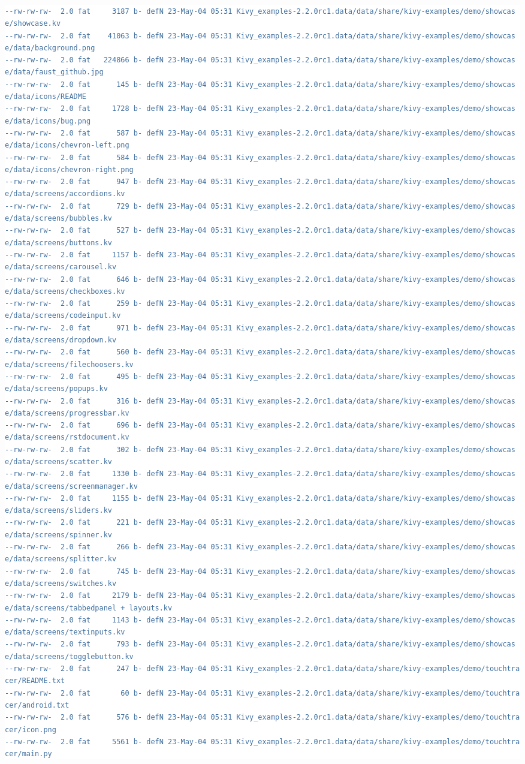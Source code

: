 ```diff
--rw-rw-rw-  2.0 fat     3187 b- defN 23-May-04 05:31 Kivy_examples-2.2.0rc1.data/data/share/kivy-examples/demo/showcase/showcase.kv
--rw-rw-rw-  2.0 fat    41063 b- defN 23-May-04 05:31 Kivy_examples-2.2.0rc1.data/data/share/kivy-examples/demo/showcase/data/background.png
--rw-rw-rw-  2.0 fat   224866 b- defN 23-May-04 05:31 Kivy_examples-2.2.0rc1.data/data/share/kivy-examples/demo/showcase/data/faust_github.jpg
--rw-rw-rw-  2.0 fat      145 b- defN 23-May-04 05:31 Kivy_examples-2.2.0rc1.data/data/share/kivy-examples/demo/showcase/data/icons/README
--rw-rw-rw-  2.0 fat     1728 b- defN 23-May-04 05:31 Kivy_examples-2.2.0rc1.data/data/share/kivy-examples/demo/showcase/data/icons/bug.png
--rw-rw-rw-  2.0 fat      587 b- defN 23-May-04 05:31 Kivy_examples-2.2.0rc1.data/data/share/kivy-examples/demo/showcase/data/icons/chevron-left.png
--rw-rw-rw-  2.0 fat      584 b- defN 23-May-04 05:31 Kivy_examples-2.2.0rc1.data/data/share/kivy-examples/demo/showcase/data/icons/chevron-right.png
--rw-rw-rw-  2.0 fat      947 b- defN 23-May-04 05:31 Kivy_examples-2.2.0rc1.data/data/share/kivy-examples/demo/showcase/data/screens/accordions.kv
--rw-rw-rw-  2.0 fat      729 b- defN 23-May-04 05:31 Kivy_examples-2.2.0rc1.data/data/share/kivy-examples/demo/showcase/data/screens/bubbles.kv
--rw-rw-rw-  2.0 fat      527 b- defN 23-May-04 05:31 Kivy_examples-2.2.0rc1.data/data/share/kivy-examples/demo/showcase/data/screens/buttons.kv
--rw-rw-rw-  2.0 fat     1157 b- defN 23-May-04 05:31 Kivy_examples-2.2.0rc1.data/data/share/kivy-examples/demo/showcase/data/screens/carousel.kv
--rw-rw-rw-  2.0 fat      646 b- defN 23-May-04 05:31 Kivy_examples-2.2.0rc1.data/data/share/kivy-examples/demo/showcase/data/screens/checkboxes.kv
--rw-rw-rw-  2.0 fat      259 b- defN 23-May-04 05:31 Kivy_examples-2.2.0rc1.data/data/share/kivy-examples/demo/showcase/data/screens/codeinput.kv
--rw-rw-rw-  2.0 fat      971 b- defN 23-May-04 05:31 Kivy_examples-2.2.0rc1.data/data/share/kivy-examples/demo/showcase/data/screens/dropdown.kv
--rw-rw-rw-  2.0 fat      560 b- defN 23-May-04 05:31 Kivy_examples-2.2.0rc1.data/data/share/kivy-examples/demo/showcase/data/screens/filechoosers.kv
--rw-rw-rw-  2.0 fat      495 b- defN 23-May-04 05:31 Kivy_examples-2.2.0rc1.data/data/share/kivy-examples/demo/showcase/data/screens/popups.kv
--rw-rw-rw-  2.0 fat      316 b- defN 23-May-04 05:31 Kivy_examples-2.2.0rc1.data/data/share/kivy-examples/demo/showcase/data/screens/progressbar.kv
--rw-rw-rw-  2.0 fat      696 b- defN 23-May-04 05:31 Kivy_examples-2.2.0rc1.data/data/share/kivy-examples/demo/showcase/data/screens/rstdocument.kv
--rw-rw-rw-  2.0 fat      302 b- defN 23-May-04 05:31 Kivy_examples-2.2.0rc1.data/data/share/kivy-examples/demo/showcase/data/screens/scatter.kv
--rw-rw-rw-  2.0 fat     1330 b- defN 23-May-04 05:31 Kivy_examples-2.2.0rc1.data/data/share/kivy-examples/demo/showcase/data/screens/screenmanager.kv
--rw-rw-rw-  2.0 fat     1155 b- defN 23-May-04 05:31 Kivy_examples-2.2.0rc1.data/data/share/kivy-examples/demo/showcase/data/screens/sliders.kv
--rw-rw-rw-  2.0 fat      221 b- defN 23-May-04 05:31 Kivy_examples-2.2.0rc1.data/data/share/kivy-examples/demo/showcase/data/screens/spinner.kv
--rw-rw-rw-  2.0 fat      266 b- defN 23-May-04 05:31 Kivy_examples-2.2.0rc1.data/data/share/kivy-examples/demo/showcase/data/screens/splitter.kv
--rw-rw-rw-  2.0 fat      745 b- defN 23-May-04 05:31 Kivy_examples-2.2.0rc1.data/data/share/kivy-examples/demo/showcase/data/screens/switches.kv
--rw-rw-rw-  2.0 fat     2179 b- defN 23-May-04 05:31 Kivy_examples-2.2.0rc1.data/data/share/kivy-examples/demo/showcase/data/screens/tabbedpanel + layouts.kv
--rw-rw-rw-  2.0 fat     1143 b- defN 23-May-04 05:31 Kivy_examples-2.2.0rc1.data/data/share/kivy-examples/demo/showcase/data/screens/textinputs.kv
--rw-rw-rw-  2.0 fat      793 b- defN 23-May-04 05:31 Kivy_examples-2.2.0rc1.data/data/share/kivy-examples/demo/showcase/data/screens/togglebutton.kv
--rw-rw-rw-  2.0 fat      247 b- defN 23-May-04 05:31 Kivy_examples-2.2.0rc1.data/data/share/kivy-examples/demo/touchtracer/README.txt
--rw-rw-rw-  2.0 fat       60 b- defN 23-May-04 05:31 Kivy_examples-2.2.0rc1.data/data/share/kivy-examples/demo/touchtracer/android.txt
--rw-rw-rw-  2.0 fat      576 b- defN 23-May-04 05:31 Kivy_examples-2.2.0rc1.data/data/share/kivy-examples/demo/touchtracer/icon.png
--rw-rw-rw-  2.0 fat     5561 b- defN 23-May-04 05:31 Kivy_examples-2.2.0rc1.data/data/share/kivy-examples/demo/touchtracer/main.py
```